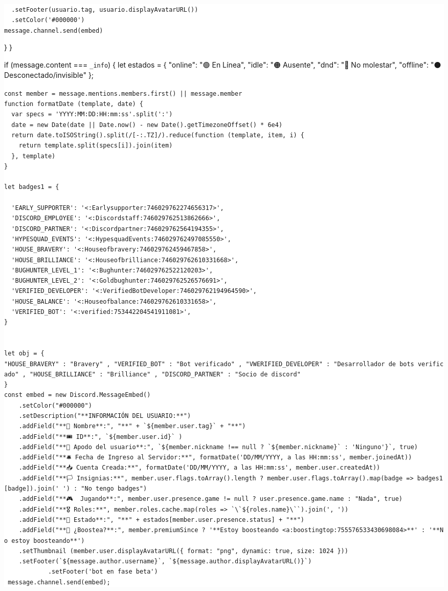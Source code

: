       .setFooter(usuario.tag, usuario.displayAvatarURL())
      .setColor('#000000')
    message.channel.send(embed)  
  }
}

if (message.content === `_info`) {
let estados = {
      "online": "🟢 En Línea",
      "idle": "🟠 Ausente",
      "dnd": "🔴 No molestar",
      "offline": "⚫️ Desconectado/invisible"
    };

    const member = message.mentions.members.first() || message.member
    function formatDate (template, date) {
      var specs = 'YYYY:MM:DD:HH:mm:ss'.split(':')
      date = new Date(date || Date.now() - new Date().getTimezoneOffset() * 6e4)
      return date.toISOString().split(/[-:.TZ]/).reduce(function (template, item, i) {
        return template.split(specs[i]).join(item)
      }, template)
    }

    let badges1 = {
        
      'EARLY_SUPPORTER': '<:Earlysupporter:746029762274656317>',
      'DISCORD_EMPLOYEE': '<:Discordstaff:746029762513862666>',
      'DISCORD_PARTNER': '<:Discordpartner:746029762564194355>',
      'HYPESQUAD_EVENTS': '<:HypesquadEvents:746029762497085550>',
      'HOUSE_BRAVERY': '<:Houseofbravery:746029762459467858>',
      'HOUSE_BRILLIANCE': '<:Houseofbrilliance:746029762610331668>',
      'BUGHUNTER_LEVEL_1': '<:Bughunter:746029762522120203>',
      'BUGHUNTER_LEVEL_2': '<:Goldbughunter:746029762526576691>',
      'VERIFIED_DEVELOPER': '<:VerifiedBotDeveloper:746029762194964590>',
      'HOUSE_BALANCE': '<:Houseofbalance:746029762610331658>',
      'VERIFIED_BOT': '<:verified:753442204541911081>',
    }


    let obj = {
    "HOUSE_BRAVERY" : "Bravery" , "VERIFIED_BOT" : "Bot verificado" , "VWERIFIED_DEVELOPER" : "Desarrollador de bots verificado" , "HOUSE_BRILLIANCE" : "Brilliance" , "DISCORD_PARTNER" : "Socio de discord"
    }
    const embed = new Discord.MessageEmbed()
        .setColor("#000000")
        .setDescription("**INFORMACIÓN DEL USUARIO:**")
        .addField("**🎫 Nombre**:", "**" + `${member.user.tag}` + "**")
        .addField("**🎟 ID**:", `${member.user.id}` )
        .addField("**📌 Apodo del usuario**:", `${member.nickname !== null ? `${member.nickname}` : 'Ninguno'}`, true)
        .addField("**🛎 Fecha de Ingreso al Servidor:**", formatDate('DD/MM/YYYY, a las HH:mm:ss', member.joinedAt))
        .addField("**📥 Cuenta Creada:**", formatDate('DD/MM/YYYY, a las HH:mm:ss', member.user.createdAt))
        .addField("**🏳️ Insignias:**", member.user.flags.toArray().length ? member.user.flags.toArray().map(badge => badges1[badge]).join(' ') : "No tengo badges")
        .addField("**🎮  Jugando**:", member.user.presence.game != null ? user.presence.game.name : "Nada", true)
        .addField("**🎖 Roles:**", member.roles.cache.map(roles => `\`${roles.name}\``).join(', '))
        .addField("**🎨 Estado**:", "**" + estados[member.user.presence.status] + "**")
        .addField("**🚀 ¿Boostea?**:", member.premiumSince ? '**Estoy boosteando <a:boostingtop:755576533430698084>**' : '**No estoy boosteando**')
        .setThumbnail (member.user.displayAvatarURL({ format: "png", dynamic: true, size: 1024 }))
        .setFooter(`${message.author.username}`, `${message.author.displayAvatarURL()}`)
				.setFooter('bot en fase beta')
     message.channel.send(embed);